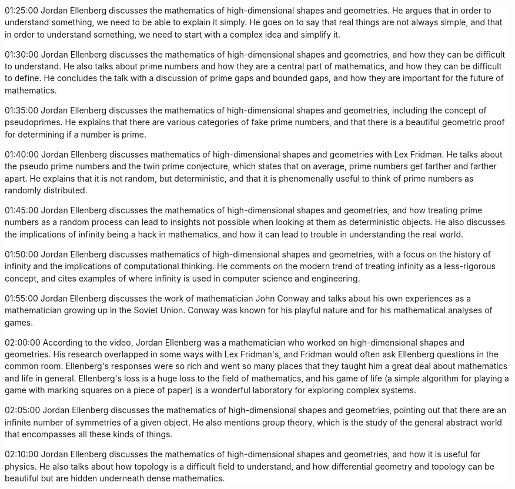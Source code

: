 01:25:00
Jordan Ellenberg discusses the mathematics of high-dimensional shapes and geometries. He argues that in order to understand something, we need to be able to explain it simply. He goes on to say that real things are not always simple, and that in order to understand something, we need to start with a complex idea and simplify it.

01:30:00
Jordan Ellenberg discusses the mathematics of high-dimensional shapes and geometries, and how they can be difficult to understand. He also talks about prime numbers and how they are a central part of mathematics, and how they can be difficult to define. He concludes the talk with a discussion of prime gaps and bounded gaps, and how they are important for the future of mathematics.

01:35:00
Jordan Ellenberg discusses the mathematics of high-dimensional shapes and geometries, including the concept of pseudoprimes. He explains that there are various categories of fake prime numbers, and that there is a beautiful geometric proof for determining if a number is prime.

01:40:00
Jordan Ellenberg discusses mathematics of high-dimensional shapes and geometries with Lex Fridman. He talks about the pseudo prime numbers and the twin prime conjecture, which states that on average, prime numbers get farther and farther apart. He explains that it is not random, but deterministic, and that it is phenomenally useful to think of prime numbers as randomly distributed.

01:45:00
Jordan Ellenberg discusses the mathematics of high-dimensional shapes and geometries, and how treating prime numbers as a random process can lead to insights not possible when looking at them as deterministic objects. He also discusses the implications of infinity being a hack in mathematics, and how it can lead to trouble in understanding the real world.

01:50:00
Jordan Ellenberg discusses mathematics of high-dimensional shapes and geometries, with a focus on the history of infinity and the implications of computational thinking. He comments on the modern trend of treating infinity as a less-rigorous concept, and cites examples of where infinity is used in computer science and engineering.

01:55:00
Jordan Ellenberg discusses the work of mathematician John Conway and talks about his own experiences as a mathematician growing up in the Soviet Union. Conway was known for his playful nature and for his mathematical analyses of games.

02:00:00
According to the video, Jordan Ellenberg was a mathematician who worked on high-dimensional shapes and geometries. His research overlapped in some ways with Lex Fridman's, and Fridman would often ask Ellenberg questions in the common room. Ellenberg's responses were so rich and went so many places that they taught him a great deal about mathematics and life in general. Ellenberg's loss is a huge loss to the field of mathematics, and his game of life (a simple algorithm for playing a game with marking squares on a piece of paper) is a wonderful laboratory for exploring complex systems.

02:05:00
Jordan Ellenberg discusses the mathematics of high-dimensional shapes and geometries, pointing out that there are an infinite number of symmetries of a given object. He also mentions group theory, which is the study of the general abstract world that encompasses all these kinds of things.

02:10:00
Jordan Ellenberg discusses the mathematics of high-dimensional shapes and geometries, and how it is useful for physics. He also talks about how topology is a difficult field to understand, and how differential geometry and topology can be beautiful but are hidden underneath dense mathematics.
